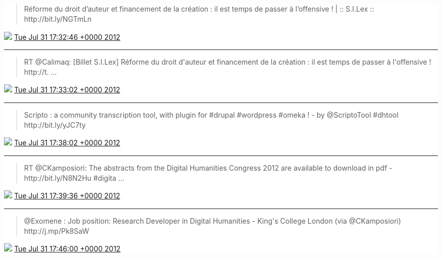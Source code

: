 > Réforme du droit d’auteur et financement de la création : il est temps de passer à l’offensive \! \| :: S\.I\.Lex :: http://bit\.ly/NGTmLn

<img src="../../media/tweet.ico" width="12" /> [Tue Jul 31 17:32:46 +0000 2012](https://twitter.com/regisrob/status/230355334764568576)

----

> RT @Calimaq: \[Billet S\.I\.Lex\] Réforme du droit d'auteur et financement de la création : il est temps de passer à l'offensive \! http://t\. \.\.\.

<img src="../../media/tweet.ico" width="12" /> [Tue Jul 31 17:33:02 +0000 2012](https://twitter.com/regisrob/status/230355404197076992)

----

> Scripto : a community transcription tool, with plugin for \#drupal \#wordpress \#omeka \! \- by @ScriptoTool \#dhtool http://bit\.ly/yJC7ty

<img src="../../media/tweet.ico" width="12" /> [Tue Jul 31 17:38:02 +0000 2012](https://twitter.com/regisrob/status/230356662395998208)

----

> RT @CKamposiori: The abstracts from the Digital Humanities Congress 2012 are available to download in pdf \- http://bit\.ly/N8N2Hu \#digita \.\.\.

<img src="../../media/tweet.ico" width="12" /> [Tue Jul 31 17:39:36 +0000 2012](https://twitter.com/regisrob/status/230357057407176704)

----

> @Exomene : Job position: Research Developer in Digital Humanities \- King's College London \(via @CKamposiori\)  http://j\.mp/Pk8SaW

<img src="../../media/tweet.ico" width="12" /> [Tue Jul 31 17:46:00 +0000 2012](https://twitter.com/regisrob/status/230358666778382336)